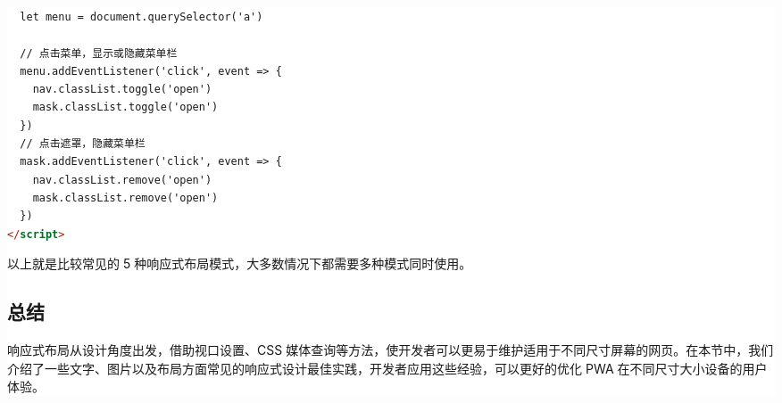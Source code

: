 ```html
  let menu = document.querySelector('a')

  // 点击菜单，显示或隐藏菜单栏
  menu.addEventListener('click', event => {
    nav.classList.toggle('open')
    mask.classList.toggle('open')
  })
  // 点击遮罩，隐藏菜单栏
  mask.addEventListener('click', event => {
    nav.classList.remove('open')
    mask.classList.remove('open')
  })
</script>
```

以上就是比较常见的 5 种响应式布局模式，大多数情况下都需要多种模式同时使用。

## 总结

响应式布局从设计角度出发，借助视口设置、CSS 媒体查询等方法，使开发者可以更易于维护适用于不同尺寸屏幕的网页。在本节中，我们介绍了一些文字、图片以及布局方面常见的响应式设计最佳实践，开发者应用这些经验，可以更好的优化 PWA 在不同尺寸大小设备的用户体验。

